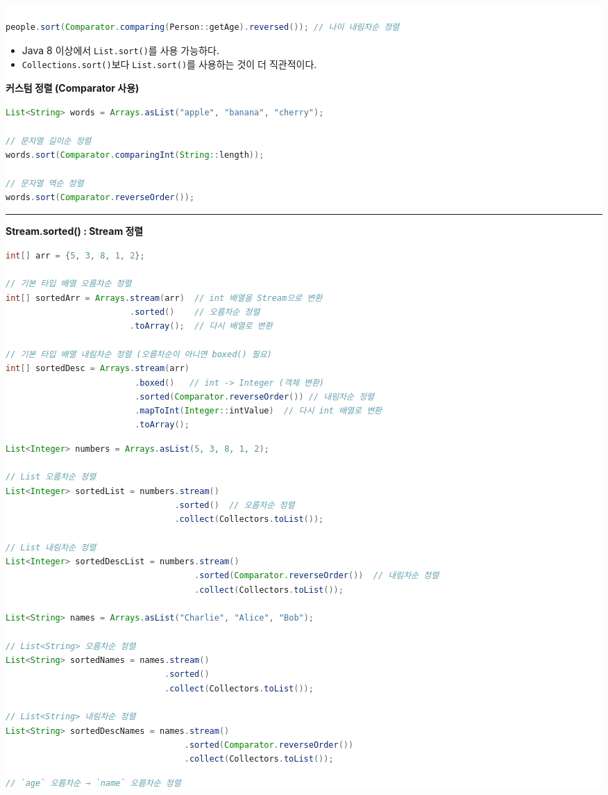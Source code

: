 ```java

people.sort(Comparator.comparing(Person::getAge).reversed()); // 나이 내림차순 정렬

```

- Java 8 이상에서 `List.sort()`를 사용 가능하다.
- `Collections.sort()`보다 `List.sort()`를 사용하는 것이 더 직관적이다.

**커스텀 정렬 (Comparator 사용)**

```java
List<String> words = Arrays.asList("apple", "banana", "cherry");

// 문자열 길이순 정렬
words.sort(Comparator.comparingInt(String::length));

// 문자열 역순 정렬
words.sort(Comparator.reverseOrder());
```

---

**Stream.sorted() : Stream 정렬**

```java
int[] arr = {5, 3, 8, 1, 2};

// 기본 타입 배열 오름차순 정렬
int[] sortedArr = Arrays.stream(arr)  // int 배열을 Stream으로 변환
                         .sorted()    // 오름차순 정렬
                         .toArray();  // 다시 배열로 변환

// 기본 타입 배열 내림차순 정렬 (오름차순이 아니면 boxed() 필요)
int[] sortedDesc = Arrays.stream(arr)
                          .boxed()   // int -> Integer (객체 변환)
                          .sorted(Comparator.reverseOrder()) // 내림차순 정렬
                          .mapToInt(Integer::intValue)  // 다시 int 배열로 변환
                          .toArray();
```

```java
List<Integer> numbers = Arrays.asList(5, 3, 8, 1, 2);

// List 오름차순 정렬
List<Integer> sortedList = numbers.stream()
                                  .sorted()  // 오름차순 정렬
                                  .collect(Collectors.toList());

// List 내림차순 정렬
List<Integer> sortedDescList = numbers.stream()
                                      .sorted(Comparator.reverseOrder())  // 내림차순 정렬
                                      .collect(Collectors.toList());

List<String> names = Arrays.asList("Charlie", "Alice", "Bob");

// List<String> 오름차순 정렬
List<String> sortedNames = names.stream()
                                .sorted()
                                .collect(Collectors.toList());

// List<String> 내림차순 정렬
List<String> sortedDescNames = names.stream()
                                    .sorted(Comparator.reverseOrder())
                                    .collect(Collectors.toList());
```

```java
// `age` 오름차순 → `name` 오름차순 정렬
```